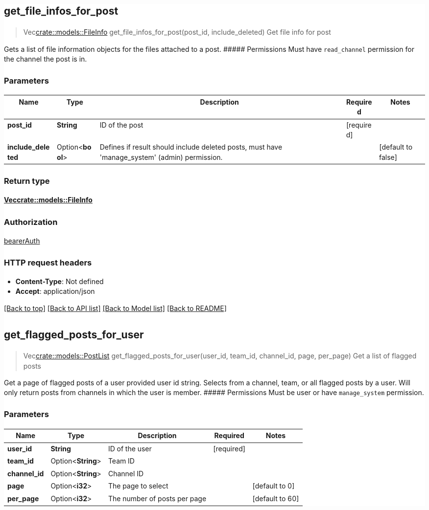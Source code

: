 
## get_file_infos_for_post

> Vec<crate::models::FileInfo> get_file_infos_for_post(post_id, include_deleted)
Get file info for post

Gets a list of file information objects for the files attached to a post. ##### Permissions Must have `read_channel` permission for the channel the post is in. 

### Parameters


Name | Type | Description  | Required | Notes
------------- | ------------- | ------------- | ------------- | -------------
**post_id** | **String** | ID of the post | [required] |
**include_deleted** | Option<**bool**> | Defines if result should include deleted posts, must have 'manage_system' (admin) permission. |  |[default to false]

### Return type

[**Vec<crate::models::FileInfo>**](FileInfo.md)

### Authorization

[bearerAuth](../README.md#bearerAuth)

### HTTP request headers

- **Content-Type**: Not defined
- **Accept**: application/json

[[Back to top]](#) [[Back to API list]](../README.md#documentation-for-api-endpoints) [[Back to Model list]](../README.md#documentation-for-models) [[Back to README]](../README.md)


## get_flagged_posts_for_user

> Vec<crate::models::PostList> get_flagged_posts_for_user(user_id, team_id, channel_id, page, per_page)
Get a list of flagged posts

Get a page of flagged posts of a user provided user id string. Selects from a channel, team, or all flagged posts by a user. Will only return posts from channels in which the user is member. ##### Permissions Must be user or have `manage_system` permission. 

### Parameters


Name | Type | Description  | Required | Notes
------------- | ------------- | ------------- | ------------- | -------------
**user_id** | **String** | ID of the user | [required] |
**team_id** | Option<**String**> | Team ID |  |
**channel_id** | Option<**String**> | Channel ID |  |
**page** | Option<**i32**> | The page to select |  |[default to 0]
**per_page** | Option<**i32**> | The number of posts per page |  |[default to 60]
